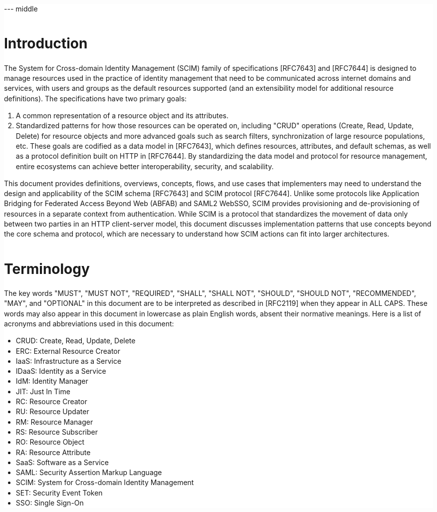 --- middle

# Introduction
 The System for Cross-domain Identity Management (SCIM) family of specifications [RFC7643] and [RFC7644] is designed to manage resources used in the practice of identity management that need to be communicated across internet domains and services, with users and groups as the default resources supported (and an extensibility model for additional resource definitions).
 The specifications have two primary goals:
   1. A common representation of a resource object and its attributes.
   2. Standardized patterns for how those resources can be operated on, including "CRUD" operations (Create, Read, Update, Delete) for resource objects and more advanced goals such as search filters, synchronization of large resource populations, etc.
 These goals are codified as a data model in [RFC7643], which defines resources, attributes, and default schemas, as well as a protocol definition built on HTTP in [RFC7644]. By standardizing the data model and protocol for resource management, entire ecosystems can achieve better interoperability, security, and scalability.

 This document provides definitions, overviews, concepts, flows, and use cases that implementers may need to understand the design and applicability of the SCIM schema [RFC7643] and SCIM protocol [RFC7644]. Unlike some protocols like Application Bridging for Federated Access Beyond Web (ABFAB) and SAML2 WebSSO, SCIM provides provisioning and de-provisioning of resources in a separate context from authentication. While SCIM is a protocol that standardizes the movement of data only between two parties in an HTTP client-server model, this document discusses implementation patterns that use concepts beyond the core schema and protocol, which are necessary to understand how SCIM actions can fit into larger architectures.

# Terminology
The key words "MUST", "MUST NOT", "REQUIRED", "SHALL", "SHALL NOT", "SHOULD", "SHOULD NOT", "RECOMMENDED", "MAY", and "OPTIONAL" in this document are to be interpreted as described in [RFC2119] when they appear in ALL CAPS. These words may also appear in this document in lowercase as plain English words, absent their normative meanings. Here is a list of acronyms and abbreviations used in this document:

* CRUD: Create, Read, Update, Delete
* ERC: External Resource Creator 
* IaaS: Infrastructure as a Service
* IDaaS: Identity as a Service
* IdM: Identity Manager
* JIT: Just In Time
* RC: Resource Creator
* RU: Resource Updater
* RM: Resource Manager 
* RS: Resource Subscriber 
* RO: Resource Object 
* RA: Resource Attribute 
* SaaS: Software as a Service
* SAML: Security Assertion Markup Language
* SCIM: System for Cross-domain Identity Management
* SET: Security Event Token
* SSO: Single Sign-On
